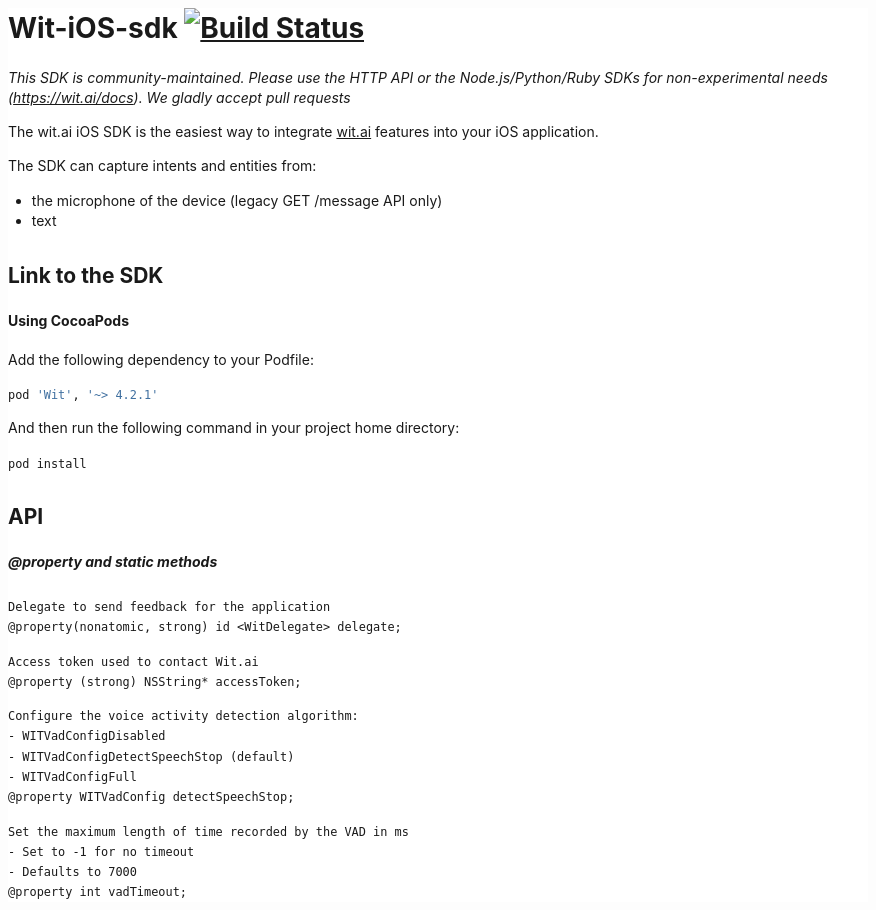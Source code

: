 # Wit-iOS-sdk [![Build Status](https://travis-ci.org/wit-ai/wit-ios-sdk.svg?branch=master)](https://travis-ci.org/wit-ai/wit-ios-sdk)

*This SDK is community-maintained. Please use the HTTP API or the Node.js/Python/Ruby SDKs for non-experimental needs (https://wit.ai/docs). We gladly accept pull requests*

The wit.ai iOS SDK is the easiest way to integrate [wit.ai](https://wit.ai) features into your iOS application.

The SDK can capture intents and entities from:

- the microphone of the device (legacy GET /message API only)
- text


## Link to the SDK


#### Using CocoaPods

Add the following dependency to your Podfile:
```ruby
pod 'Wit', '~> 4.2.1'
```

And then run the following command in your project home directory:
```bash
pod install
```



## API

##### @property and static methods
```objc
Delegate to send feedback for the application
@property(nonatomic, strong) id <WitDelegate> delegate;
```

```objc
Access token used to contact Wit.ai
@property (strong) NSString* accessToken;
```

```objc
Configure the voice activity detection algorithm:
- WITVadConfigDisabled
- WITVadConfigDetectSpeechStop (default)
- WITVadConfigFull
@property WITVadConfig detectSpeechStop;
```

```objc
Set the maximum length of time recorded by the VAD in ms
- Set to -1 for no timeout
- Defaults to 7000
@property int vadTimeout;
```
